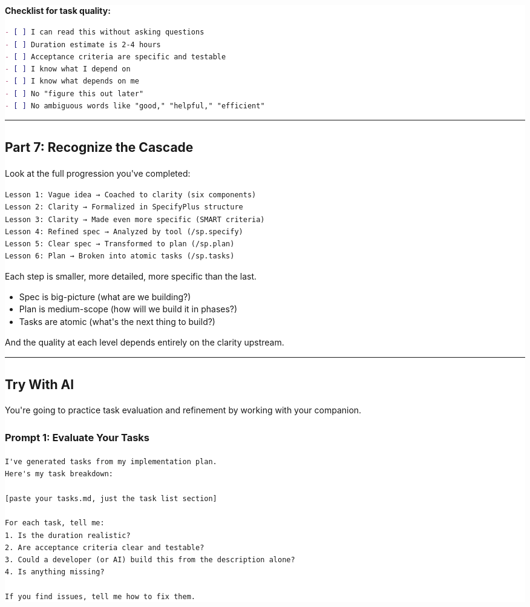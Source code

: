 **Checklist for task quality:**

```markdown
- [ ] I can read this without asking questions
- [ ] Duration estimate is 2-4 hours
- [ ] Acceptance criteria are specific and testable
- [ ] I know what I depend on
- [ ] I know what depends on me
- [ ] No "figure this out later"
- [ ] No ambiguous words like "good," "helpful," "efficient"
```

---

## Part 7: Recognize the Cascade

Look at the full progression you've completed:

```
Lesson 1: Vague idea → Coached to clarity (six components)
Lesson 2: Clarity → Formalized in SpecifyPlus structure
Lesson 3: Clarity → Made even more specific (SMART criteria)
Lesson 4: Refined spec → Analyzed by tool (/sp.specify)
Lesson 5: Clear spec → Transformed to plan (/sp.plan)
Lesson 6: Plan → Broken into atomic tasks (/sp.tasks)
```

Each step is smaller, more detailed, more specific than the last.

- Spec is big-picture (what are we building?)
- Plan is medium-scope (how will we build it in phases?)
- Tasks are atomic (what's the next thing to build?)

And the quality at each level depends entirely on the clarity upstream.

---

## Try With AI

You're going to practice task evaluation and refinement by working with your companion.

### Prompt 1: Evaluate Your Tasks
```
I've generated tasks from my implementation plan.
Here's my task breakdown:

[paste your tasks.md, just the task list section]

For each task, tell me:
1. Is the duration realistic?
2. Are acceptance criteria clear and testable?
3. Could a developer (or AI) build this from the description alone?
4. Is anything missing?

If you find issues, tell me how to fix them.
```
